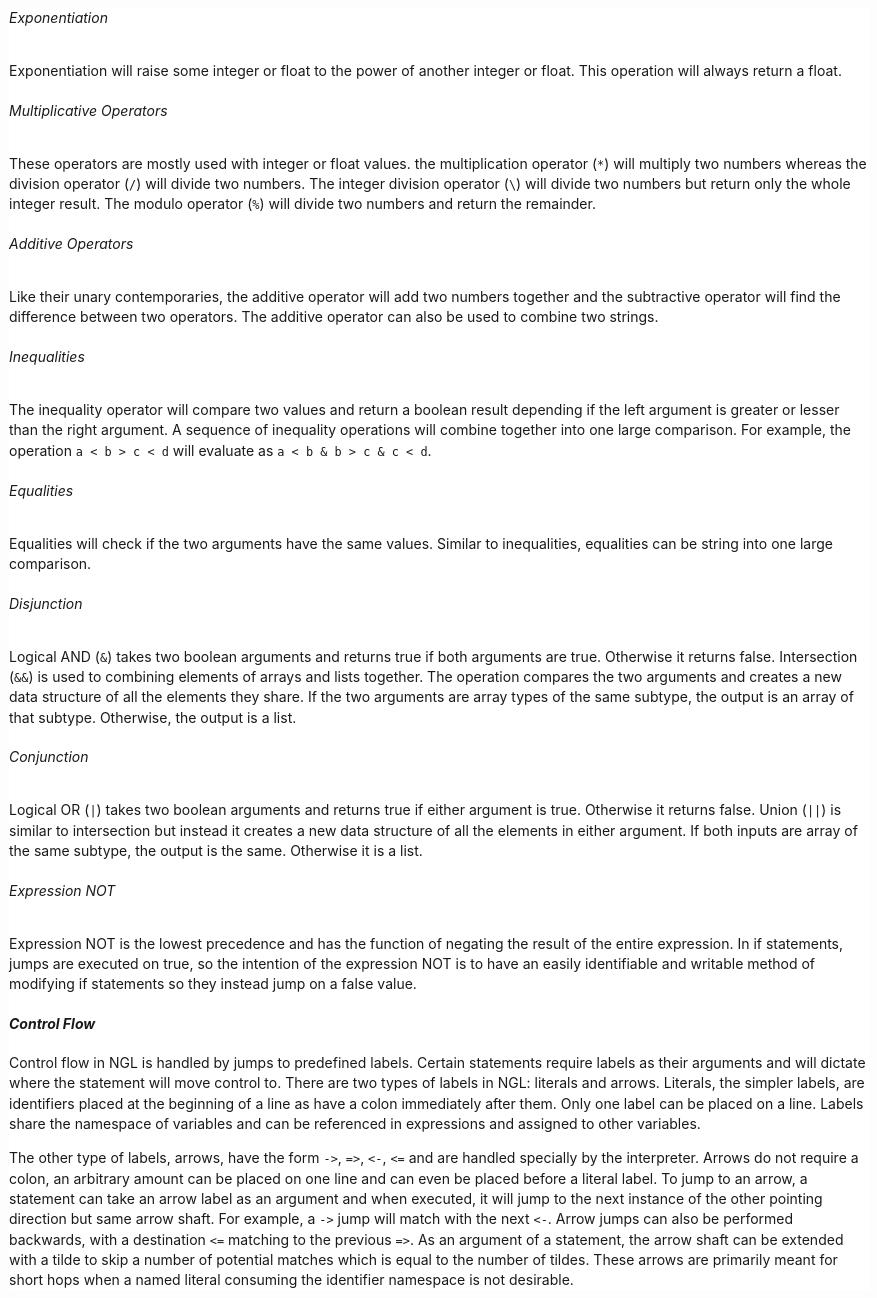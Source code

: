 ###### Exponentiation
Exponentiation will raise some integer or float to the power of another integer or float. This operation will always return a float.

###### Multiplicative Operators
These operators are mostly used with integer or float values. the multiplication operator (`*`) will multiply two numbers whereas the division operator (`/`) will divide two numbers. The integer division operator (`\`) will divide two numbers but return only the whole integer result. The modulo operator (`%`) will divide two numbers and return the remainder.

###### Additive Operators
Like their unary contemporaries, the additive operator will add two numbers together and the subtractive operator will find the difference between two operators. The additive operator can also be used to combine two strings.

###### Inequalities
The inequality operator will compare two values and return a boolean result depending if the left argument is greater or lesser than the right argument. A sequence of inequality operations will combine together into one large comparison. For example, the operation `a < b > c < d` will evaluate as `a < b & b > c & c < d`.

###### Equalities
Equalities will check if the two arguments have the same values. Similar to inequalities, equalities can be string into one large comparison.

###### Disjunction
Logical AND (`&`) takes two boolean arguments and returns true if both arguments are true. Otherwise it returns false. Intersection (`&&`) is used to combining elements of arrays and lists together. The operation compares the two arguments and creates a new data structure of all the elements they share. If the two arguments are array types of the same subtype, the output is an array of that subtype. Otherwise, the output is a list.

###### Conjunction
Logical OR (`|`) takes two boolean arguments and returns true if either argument is true. Otherwise it returns false. Union (`||`) is similar to intersection but instead it creates a new data structure of all the elements in either argument. If both inputs are array of the same subtype, the output is the same. Otherwise it is a list.

###### Expression NOT
Expression NOT is the lowest precedence and has the function of negating the result of the entire expression. In if statements, jumps are executed on true, so the intention of the expression NOT is to have an easily identifiable and writable method of modifying if statements so they instead jump on a false value.

#### _Control Flow_

Control flow in NGL is handled by jumps to predefined labels. Certain statements require labels as their arguments and will dictate where the statement will move control to. There are two types of labels in NGL: literals and arrows. Literals, the simpler labels, are identifiers placed at the beginning of a line as have a colon immediately after them. Only one label can be placed on a line. Labels share the namespace of variables and can be referenced in expressions and assigned to other variables.

The other type of labels, arrows, have the form `->`, `=>`, `<-`, `<=` and are handled specially by the interpreter. Arrows do not require a colon, an arbitrary amount can be placed on one line and can even be placed before a literal label. To jump to an arrow, a statement can take an arrow label as an argument and when executed, it will jump to the next instance of the other pointing direction but same arrow shaft. For example, a `->` jump will match with the next `<-`. Arrow jumps can also be performed backwards, with a destination `<=` matching to the previous `=>`. As an argument of a statement, the arrow shaft can be extended with a tilde to skip a number of potential matches which is equal to the number of tildes. These arrows are primarily meant for short hops when a named literal consuming the identifier namespace is not desirable.

